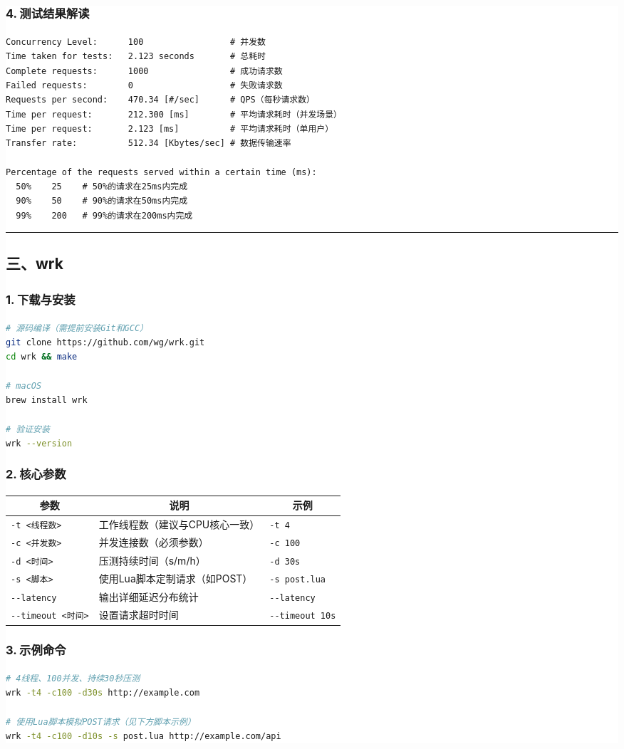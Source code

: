 ### 4. 测试结果解读
```plaintext
Concurrency Level:      100                 # 并发数
Time taken for tests:   2.123 seconds       # 总耗时
Complete requests:      1000                # 成功请求数
Failed requests:        0                   # 失败请求数
Requests per second:    470.34 [#/sec]      # QPS（每秒请求数）
Time per request:       212.300 [ms]        # 平均请求耗时（并发场景）
Time per request:       2.123 [ms]          # 平均请求耗时（单用户）
Transfer rate:          512.34 [Kbytes/sec] # 数据传输速率

Percentage of the requests served within a certain time (ms):
  50%    25    # 50%的请求在25ms内完成
  90%    50    # 90%的请求在50ms内完成
  99%    200   # 99%的请求在200ms内完成
```


---

## 三、**wrk**
### 1. 下载与安装
```bash
# 源码编译（需提前安装Git和GCC）
git clone https://github.com/wg/wrk.git
cd wrk && make

# macOS
brew install wrk

# 验证安装
wrk --version
```

### 2. 核心参数
| 参数               | 说明                            | 示例                   |
|--------------------|---------------------------------|------------------------|
| `-t <线程数>`      | 工作线程数（建议与CPU核心一致） | `-t 4`                 |
| `-c <并发数>`      | 并发连接数（必须参数）          | `-c 100`               |
| `-d <时间>`        | 压测持续时间（s/m/h）           | `-d 30s`               |
| `-s <脚本>`        | 使用Lua脚本定制请求（如POST）   | `-s post.lua`          |
| `--latency`        | 输出详细延迟分布统计            | `--latency`            |
| `--timeout <时间>` | 设置请求超时时间                | `--timeout 10s`        |

### 3. 示例命令
```bash
# 4线程、100并发、持续30秒压测
wrk -t4 -c100 -d30s http://example.com

# 使用Lua脚本模拟POST请求（见下方脚本示例）
wrk -t4 -c100 -d10s -s post.lua http://example.com/api
```
